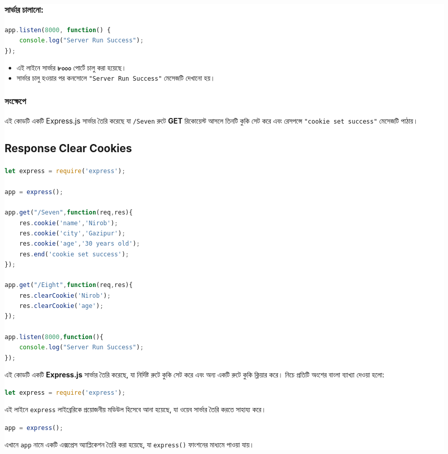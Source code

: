 ### সার্ভার চালানো:

```jsx
app.listen(8000, function() {
    console.log("Server Run Success");
});
```

- এই লাইনে সার্ভার **৮০০০** পোর্টে চালু করা হয়েছে।
- সার্ভার চালু হওয়ার পর কনসোলে `"Server Run Success"` মেসেজটি দেখানো হয়।

### সংক্ষেপে

এই কোডটি একটি Express.js সার্ভার তৈরি করেছে যা `/Seven` রুটে **GET** রিকোয়েস্ট আসলে তিনটি কুকি সেট করে এবং রেসপন্সে `"cookie set success"` মেসেজটি পাঠায়।

## **Response Clear Cookies**

```jsx
let express = require('express');

app = express();

app.get("/Seven",function(req,res){
    res.cookie('name','Nirob');
    res.cookie('city','Gazipur');
    res.cookie('age','30 years old');
    res.end('cookie set success');
});

app.get("/Eight",function(req,res){
    res.clearCookie('Nirob');
    res.clearCookie('age');
});

app.listen(8000,function(){
    console.log("Server Run Success");
});
```

এই কোডটি একটি **Express.js** সার্ভার তৈরি করেছে, যা নির্দিষ্ট রুটে কুকি সেট করে এবং অন্য একটি রুটে কুকি ক্লিয়ার করে। নিচে প্রতিটি অংশের বাংলা ব্যাখ্যা দেওয়া হলো:

```jsx
let express = require('express');
```

এই লাইনে `express` লাইব্রেরিকে প্রয়োজনীয় মডিউল হিসেবে আনা হয়েছে, যা ওয়েব সার্ভার তৈরি করতে সাহায্য করে।

```jsx
app = express();
```

এখানে `app` নামে একটি এক্সপ্রেস অ্যাপ্লিকেশন তৈরি করা হয়েছে, যা `express()` ফাংশনের মাধ্যমে পাওয়া যায়।
